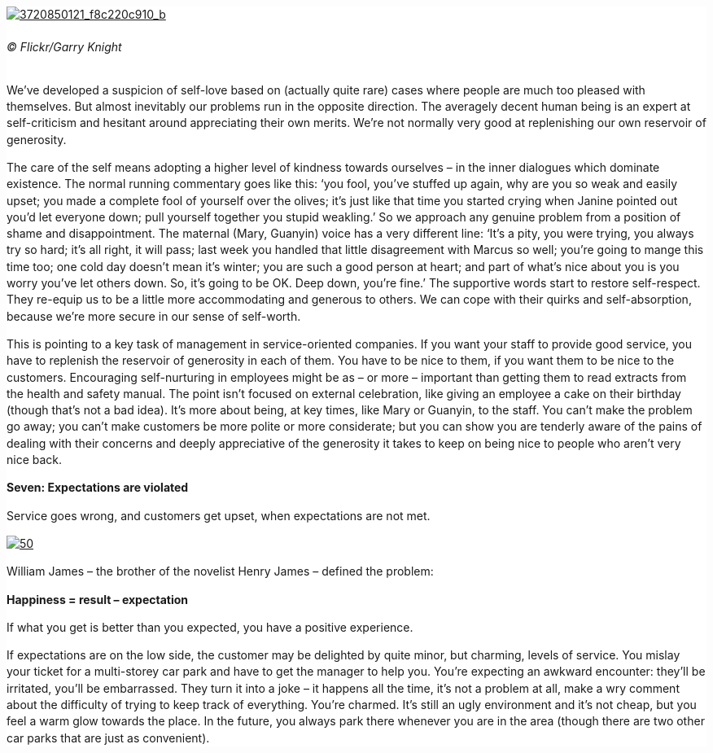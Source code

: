 [![3720850121_f8c220c910_b](https://www.theschooloflife.com/thebookoflife/wp-content/uploads/2015/06/3720850121_f8c220c910_b.jpg)](http://www.thebookoflife.org/wp-content/uploads/2015/06/3720850121_f8c220c910_b.jpg)

###### © Flickr/Garry Knight

We’ve developed a suspicion of self-love based on (actually quite rare) cases where people are much too pleased with themselves. But almost inevitably our problems run in the opposite direction. The averagely decent human being is an expert at self-criticism and hesitant around appreciating their own merits. We’re not normally very good at replenishing our own reservoir of generosity.

The care of the self means adopting a higher level of kindness towards ourselves – in the inner dialogues which dominate existence. The normal running commentary goes like this: ‘you fool, you’ve stuffed up again, why are you so weak and easily upset; you made a complete fool of yourself over the olives; it’s just like that time you started crying when Janine pointed out you’d let everyone down; pull yourself together you stupid weakling.’&nbsp;So we approach any genuine problem from a position of shame and disappointment. The maternal (Mary, Guanyin) voice has a very different line: ‘It’s a pity, you were trying, you always try so hard; it’s all right, it will pass; last week you handled that little disagreement with Marcus so well; you’re going to mange this time too; one cold day doesn’t mean it’s winter; you are such a good person at heart; and part of what’s nice about you is you worry you’ve let others down. So, it’s going to be OK. Deep down, you’re fine.’ The supportive words start to restore self-respect. They re-equip us to be a little more accommodating and generous to others. We can cope with their quirks and self-absorption, because we’re more secure in our sense of self-worth.

This is pointing to a key task of management in service-oriented companies. If you want your staff to provide good service, you have to replenish the reservoir of generosity in each of them. You have to be nice to them, if you want them to be nice to the customers. Encouraging self-nurturing in employees might be as – or more – important than getting them to read extracts from the health and safety manual. The point isn’t focused on external celebration, like giving an employee a cake on their birthday (though that’s not a bad idea). It’s more about being, at key times, like Mary or Guanyin, to the staff. You can’t make the problem go away; you can’t make customers be more polite or more considerate; but you can show you are tenderly aware of the pains of dealing with their concerns and deeply appreciative of the generosity it takes to keep on being nice to people who aren’t very nice back.

**Seven: Expectations are violated**

Service goes wrong, and customers get upset, when expectations are not met.

[![50](https://www.theschooloflife.com/thebookoflife/wp-content/uploads/2015/06/50.gif)](http://www.thebookoflife.org/wp-content/uploads/2015/06/50.gif)

William James – the brother of the novelist Henry James – defined the problem:

**Happiness = result – expectation**

If what you get is better than you expected, you have a positive experience.

If expectations are on the low side, the customer may be delighted by quite minor, but charming, levels of service. You mislay your ticket for a multi-storey car park and have to get the manager to help you. You’re expecting an awkward encounter: they’ll be irritated, you’ll be embarrassed. They turn it into a joke – it happens all the time, it’s not a problem at all, make a wry comment about the difficulty of trying to keep track of everything. You’re charmed. It’s still an ugly environment and it’s not cheap, but you feel a warm glow towards the place. In the future, you always park there whenever you are in the area (though there are two other car parks that are just as convenient).
